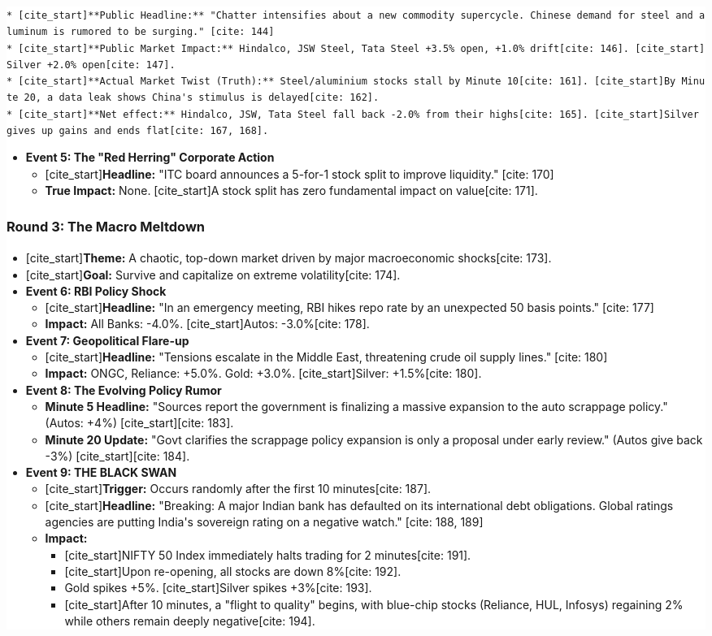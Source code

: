     * [cite_start]**Public Headline:** "Chatter intensifies about a new commodity supercycle. Chinese demand for steel and aluminum is rumored to be surging." [cite: 144]
    * [cite_start]**Public Market Impact:** Hindalco, JSW Steel, Tata Steel +3.5% open, +1.0% drift[cite: 146]. [cite_start]Silver +2.0% open[cite: 147].
    * [cite_start]**Actual Market Twist (Truth):** Steel/aluminium stocks stall by Minute 10[cite: 161]. [cite_start]By Minute 20, a data leak shows China's stimulus is delayed[cite: 162].
    * [cite_start]**Net effect:** Hindalco, JSW, Tata Steel fall back -2.0% from their highs[cite: 165]. [cite_start]Silver gives up gains and ends flat[cite: 167, 168].
* **Event 5: The "Red Herring" Corporate Action**
    * [cite_start]**Headline:** "ITC board announces a 5-for-1 stock split to improve liquidity." [cite: 170]
    * **True Impact:** None. [cite_start]A stock split has zero fundamental impact on value[cite: 171].

### Round 3: The Macro Meltdown

* [cite_start]**Theme:** A chaotic, top-down market driven by major macroeconomic shocks[cite: 173].
* [cite_start]**Goal:** Survive and capitalize on extreme volatility[cite: 174].
* **Event 6: RBI Policy Shock**
    * [cite_start]**Headline:** "In an emergency meeting, RBI hikes repo rate by an unexpected 50 basis points." [cite: 177]
    * **Impact:** All Banks: -4.0%. [cite_start]Autos: -3.0%[cite: 178].
* **Event 7: Geopolitical Flare-up**
    * [cite_start]**Headline:** "Tensions escalate in the Middle East, threatening crude oil supply lines." [cite: 180]
    * **Impact:** ONGC, Reliance: +5.0%. Gold: +3.0%. [cite_start]Silver: +1.5%[cite: 180].
* **Event 8: The Evolving Policy Rumor**
    * **Minute 5 Headline:** "Sources report the government is finalizing a massive expansion to the auto scrappage policy." (Autos: +4%) [cite_start][cite: 183].
    * **Minute 20 Update:** "Govt clarifies the scrappage policy expansion is only a proposal under early review." (Autos give back -3%) [cite_start][cite: 184].
* **Event 9: THE BLACK SWAN**
    * [cite_start]**Trigger:** Occurs randomly after the first 10 minutes[cite: 187].
    * [cite_start]**Headline:** "Breaking: A major Indian bank has defaulted on its international debt obligations. Global ratings agencies are putting India's sovereign rating on a negative watch." [cite: 188, 189]
    * **Impact:**
        * [cite_start]NIFTY 50 Index immediately halts trading for 2 minutes[cite: 191].
        * [cite_start]Upon re-opening, all stocks are down 8%[cite: 192].
        * Gold spikes +5%. [cite_start]Silver spikes +3%[cite: 193].
        * [cite_start]After 10 minutes, a "flight to quality" begins, with blue-chip stocks (Reliance, HUL, Infosys) regaining 2% while others remain deeply negative[cite: 194].